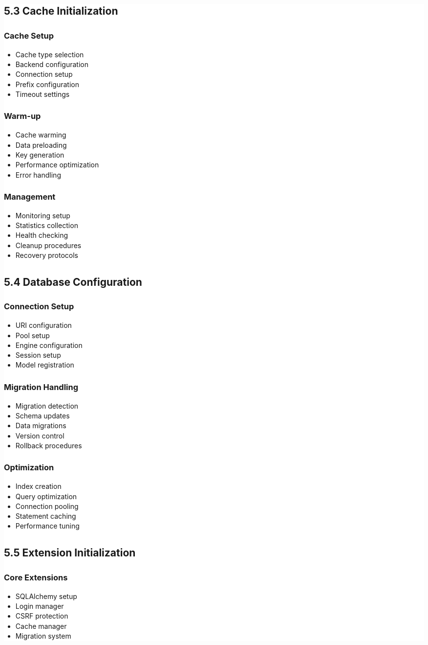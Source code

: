 ## 5.3 Cache Initialization
### Cache Setup
- Cache type selection
- Backend configuration
- Connection setup
- Prefix configuration
- Timeout settings

### Warm-up
- Cache warming
- Data preloading
- Key generation
- Performance optimization
- Error handling

### Management
- Monitoring setup
- Statistics collection
- Health checking
- Cleanup procedures
- Recovery protocols

## 5.4 Database Configuration
### Connection Setup
- URI configuration
- Pool setup
- Engine configuration
- Session setup
- Model registration

### Migration Handling
- Migration detection
- Schema updates
- Data migrations
- Version control
- Rollback procedures

### Optimization
- Index creation
- Query optimization
- Connection pooling
- Statement caching
- Performance tuning

## 5.5 Extension Initialization
### Core Extensions
- SQLAlchemy setup
- Login manager
- CSRF protection
- Cache manager
- Migration system
